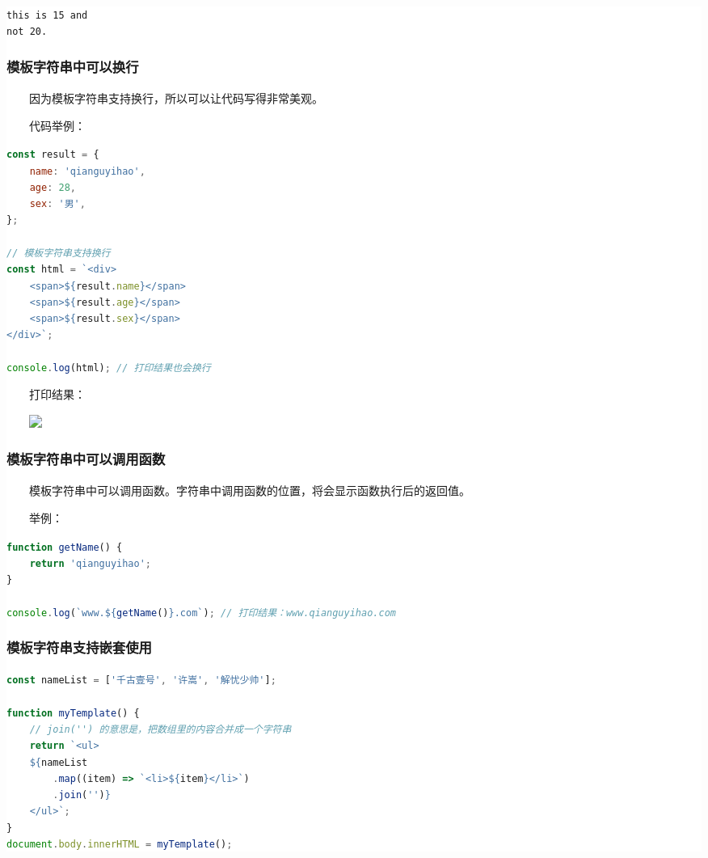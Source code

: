 ```bash
this is 15 and
not 20.
```

### 模板字符串中可以换行

　　因为模板字符串支持换行，所以可以让代码写得非常美观。

　　代码举例：

```js
const result = {
	name: 'qianguyihao',
	age: 28,
	sex: '男',
};

// 模板字符串支持换行
const html = `<div>
	<span>${result.name}</span>
	<span>${result.age}</span>
	<span>${result.sex}</span>
</div>`;

console.log(html); // 打印结果也会换行
```

　　打印结果：

　　![](http://img.smyhvae.com/20200825_2016.png)

### 模板字符串中可以调用函数

　　模板字符串中可以调用函数。字符串中调用函数的位置，将会显示函数执行后的返回值。

　　举例：

```js
function getName() {
	return 'qianguyihao';
}

console.log(`www.${getName()}.com`); // 打印结果：www.qianguyihao.com
```

### 模板字符串支持嵌套使用

```js
const nameList = ['千古壹号', '许嵩', '解忧少帅'];

function myTemplate() {
	// join('') 的意思是，把数组里的内容合并成一个字符串
	return `<ul>
	${nameList
		.map((item) => `<li>${item}</li>`)
		.join('')}
	</ul>`;
}
document.body.innerHTML = myTemplate();

```
